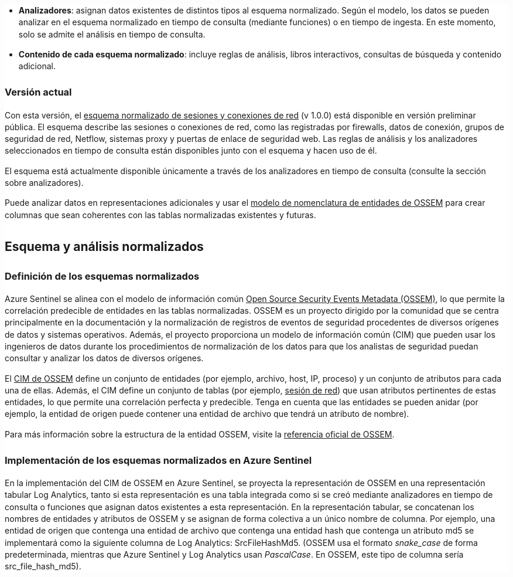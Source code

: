 - **Analizadores**: asignan datos existentes de distintos tipos al esquema normalizado. Según el modelo, los datos se pueden analizar en el esquema normalizado en tiempo de consulta (mediante funciones) o en tiempo de ingesta. En este momento, solo se admite el análisis en tiempo de consulta.

- **Contenido de cada esquema normalizado**: incluye reglas de análisis, libros interactivos, consultas de búsqueda y contenido adicional.

### <a name="current-release"></a>Versión actual

Con esta versión, el [esquema normalizado de sesiones y conexiones de red](./normalization-schema.md) (v 1.0.0) está disponible en versión preliminar pública. El esquema describe las sesiones o conexiones de red, como las registradas por firewalls, datos de conexión, grupos de seguridad de red, Netflow, sistemas proxy y puertas de enlace de seguridad web.  Las reglas de análisis y los analizadores seleccionados en tiempo de consulta están disponibles junto con el esquema y hacen uso de él.

El esquema está actualmente disponible únicamente a través de los analizadores en tiempo de consulta (consulte la sección sobre analizadores).

Puede analizar datos en representaciones adicionales y usar el [modelo de nomenclatura de entidades de OSSEM](https://ossemproject.com/cdm/entities/intro.html#) para crear columnas que sean coherentes con las tablas normalizadas existentes y futuras.

## <a name="normalized-schema-and-parsing"></a>Esquema y análisis normalizados

### <a name="how-our-normalized-schemas-are-defined"></a>Definición de los esquemas normalizados

Azure Sentinel se alinea con el modelo de información común [Open Source Security Events Metadata (OSSEM)](https://ossemproject.com/intro.html), lo que permite la correlación predecible de entidades en las tablas normalizadas. OSSEM es un proyecto dirigido por la comunidad que se centra principalmente en la documentación y la normalización de registros de eventos de seguridad procedentes de diversos orígenes de datos y sistemas operativos. Además, el proyecto proporciona un modelo de información común (CIM) que pueden usar los ingenieros de datos durante los procedimientos de normalización de los datos para que los analistas de seguridad puedan consultar y analizar los datos de diversos orígenes.

El [CIM de OSSEM](https://ossemproject.com/cdm/intro.html) define un conjunto de entidades (por ejemplo, archivo, host, IP, proceso) y un conjunto de atributos para cada una de ellas. Además, el CIM define un conjunto de tablas (por ejemplo, [sesión de red](https://ossemproject.com/cdm/tables/network_session.html)) que usan atributos pertinentes de estas entidades, lo que permite una correlación perfecta y predecible. Tenga en cuenta que las entidades se pueden anidar (por ejemplo, la entidad de origen puede contener una entidad de archivo que tendrá un atributo de nombre).

Para más información sobre la estructura de la entidad OSSEM, visite la [referencia oficial de OSSEM](https://ossemproject.com/cdm/guidelines/entity_structure.html).

### <a name="how-the-normalized-schemas-are-implemented-in-azure-sentinel"></a>Implementación de los esquemas normalizados en Azure Sentinel

En la implementación del CIM de OSSEM en Azure Sentinel, se proyecta la representación de OSSEM en una representación tabular Log Analytics, tanto si esta representación es una tabla integrada como si se creó mediante analizadores en tiempo de consulta o funciones que asignan datos existentes a esta representación. En la representación tabular, se concatenan los nombres de entidades y atributos de OSSEM y se asignan de forma colectiva a un único nombre de columna. Por ejemplo, una entidad de origen que contenga una entidad de archivo que contenga una entidad hash que contenga un atributo md5 se implementará como la siguiente columna de Log Analytics: SrcFileHashMd5. (OSSEM usa el formato *snake_case* de forma predeterminada, mientras que Azure Sentinel y Log Analytics usan *PascalCase*. En OSSEM, este tipo de columna sería src_file_hash_md5).
